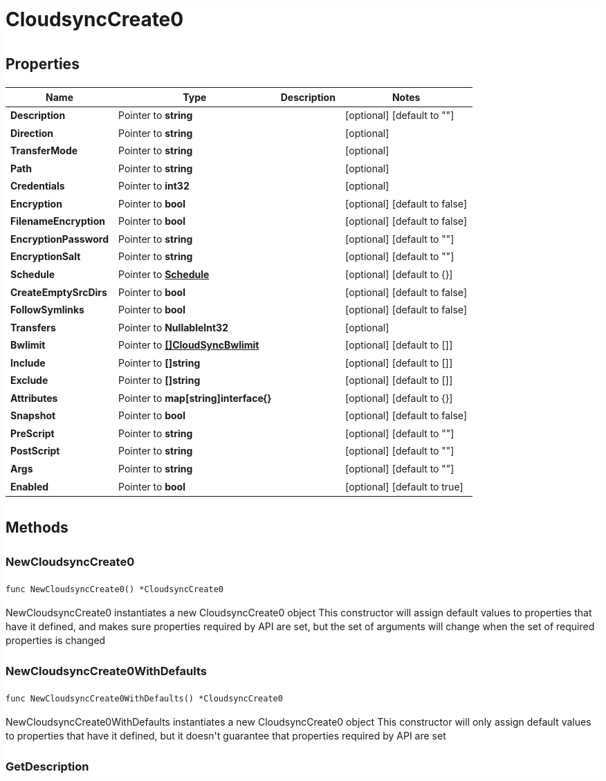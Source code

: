 # CloudsyncCreate0

## Properties

Name | Type | Description | Notes
------------ | ------------- | ------------- | -------------
**Description** | Pointer to **string** |  | [optional] [default to ""]
**Direction** | Pointer to **string** |  | [optional] 
**TransferMode** | Pointer to **string** |  | [optional] 
**Path** | Pointer to **string** |  | [optional] 
**Credentials** | Pointer to **int32** |  | [optional] 
**Encryption** | Pointer to **bool** |  | [optional] [default to false]
**FilenameEncryption** | Pointer to **bool** |  | [optional] [default to false]
**EncryptionPassword** | Pointer to **string** |  | [optional] [default to ""]
**EncryptionSalt** | Pointer to **string** |  | [optional] [default to ""]
**Schedule** | Pointer to [**Schedule**](Schedule.md) |  | [optional] [default to {}]
**CreateEmptySrcDirs** | Pointer to **bool** |  | [optional] [default to false]
**FollowSymlinks** | Pointer to **bool** |  | [optional] [default to false]
**Transfers** | Pointer to **NullableInt32** |  | [optional] 
**Bwlimit** | Pointer to [**[]CloudSyncBwlimit**](CloudSyncBwlimit.md) |  | [optional] [default to []]
**Include** | Pointer to **[]string** |  | [optional] [default to []]
**Exclude** | Pointer to **[]string** |  | [optional] [default to []]
**Attributes** | Pointer to **map[string]interface{}** |  | [optional] [default to {}]
**Snapshot** | Pointer to **bool** |  | [optional] [default to false]
**PreScript** | Pointer to **string** |  | [optional] [default to ""]
**PostScript** | Pointer to **string** |  | [optional] [default to ""]
**Args** | Pointer to **string** |  | [optional] [default to ""]
**Enabled** | Pointer to **bool** |  | [optional] [default to true]

## Methods

### NewCloudsyncCreate0

`func NewCloudsyncCreate0() *CloudsyncCreate0`

NewCloudsyncCreate0 instantiates a new CloudsyncCreate0 object
This constructor will assign default values to properties that have it defined,
and makes sure properties required by API are set, but the set of arguments
will change when the set of required properties is changed

### NewCloudsyncCreate0WithDefaults

`func NewCloudsyncCreate0WithDefaults() *CloudsyncCreate0`

NewCloudsyncCreate0WithDefaults instantiates a new CloudsyncCreate0 object
This constructor will only assign default values to properties that have it defined,
but it doesn't guarantee that properties required by API are set

### GetDescription
